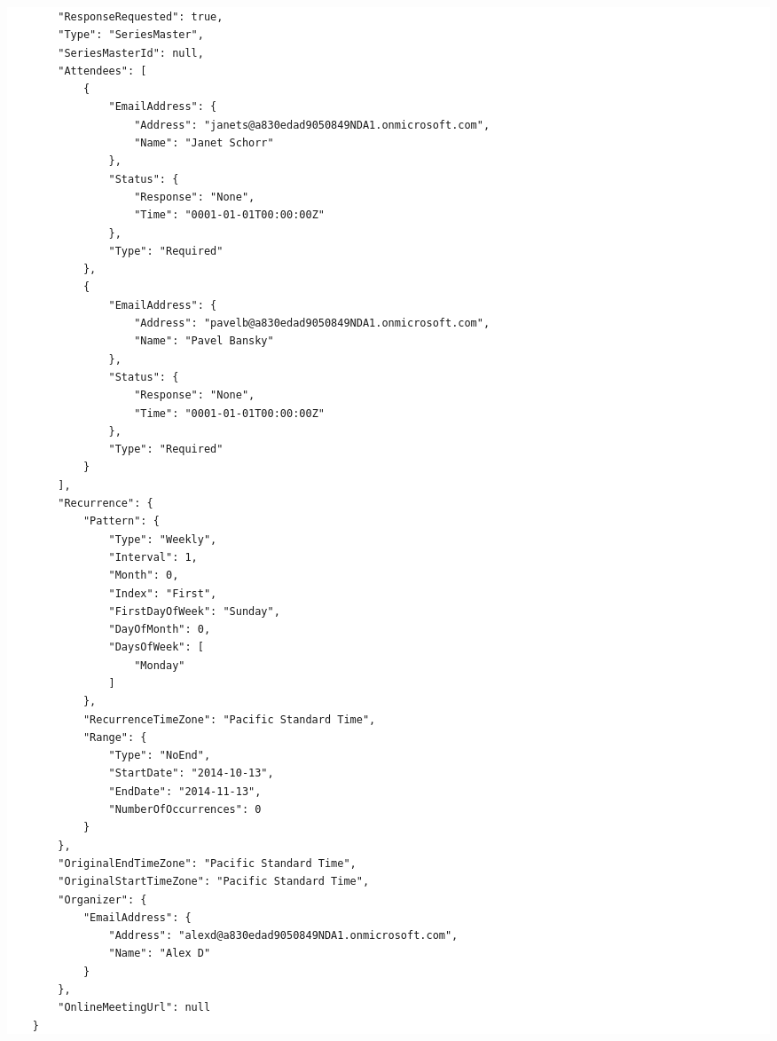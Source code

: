 ```
        "ResponseRequested": true,
        "Type": "SeriesMaster",
        "SeriesMasterId": null,
        "Attendees": [
            {
                "EmailAddress": {
                    "Address": "janets@a830edad9050849NDA1.onmicrosoft.com",
                    "Name": "Janet Schorr"
                },
                "Status": {
                    "Response": "None",
                    "Time": "0001-01-01T00:00:00Z"
                },
                "Type": "Required"
            },
            {
                "EmailAddress": {
                    "Address": "pavelb@a830edad9050849NDA1.onmicrosoft.com",
                    "Name": "Pavel Bansky"
                },
                "Status": {
                    "Response": "None",
                    "Time": "0001-01-01T00:00:00Z"
                },
                "Type": "Required"
            }
        ],
        "Recurrence": {
            "Pattern": {
                "Type": "Weekly",
                "Interval": 1,
                "Month": 0,
                "Index": "First",
                "FirstDayOfWeek": "Sunday",
                "DayOfMonth": 0,
                "DaysOfWeek": [
                    "Monday"
                ]
            },
            "RecurrenceTimeZone": "Pacific Standard Time",
            "Range": {
                "Type": "NoEnd",
                "StartDate": "2014-10-13",
                "EndDate": "2014-11-13",
                "NumberOfOccurrences": 0
            }
        },
        "OriginalEndTimeZone": "Pacific Standard Time",
        "OriginalStartTimeZone": "Pacific Standard Time",
        "Organizer": {
            "EmailAddress": {
                "Address": "alexd@a830edad9050849NDA1.onmicrosoft.com",
                "Name": "Alex D"
            }
        },
        "OnlineMeetingUrl": null
    }
```
